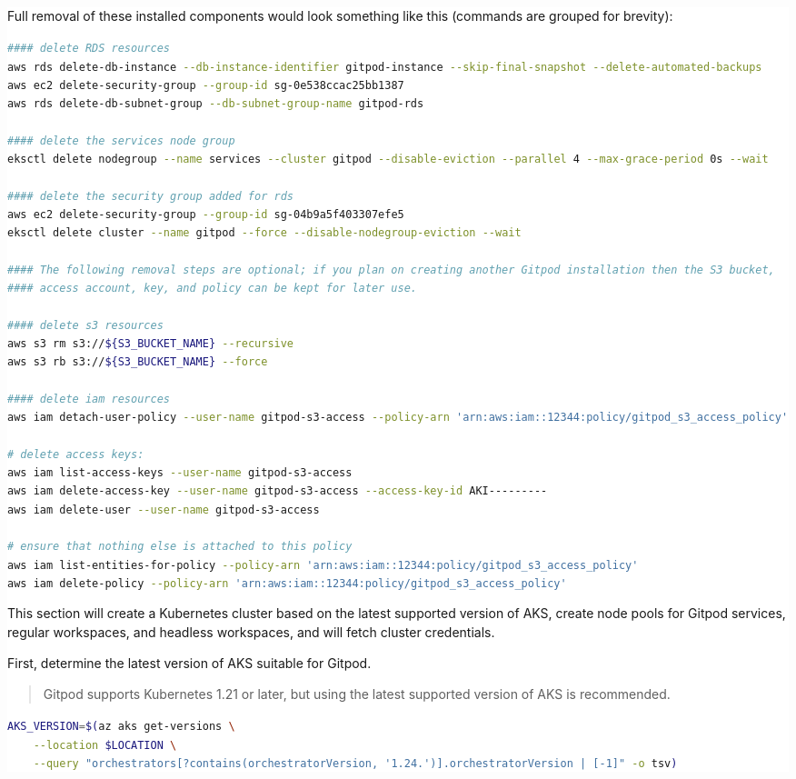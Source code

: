 Full removal of these installed components would look something like this (commands are grouped for brevity):

```bash
#### delete RDS resources
aws rds delete-db-instance --db-instance-identifier gitpod-instance --skip-final-snapshot --delete-automated-backups
aws ec2 delete-security-group --group-id sg-0e538ccac25bb1387
aws rds delete-db-subnet-group --db-subnet-group-name gitpod-rds

#### delete the services node group
eksctl delete nodegroup --name services --cluster gitpod --disable-eviction --parallel 4 --max-grace-period 0s --wait

#### delete the security group added for rds
aws ec2 delete-security-group --group-id sg-04b9a5f403307efe5
eksctl delete cluster --name gitpod --force --disable-nodegroup-eviction --wait

#### The following removal steps are optional; if you plan on creating another Gitpod installation then the S3 bucket,
#### access account, key, and policy can be kept for later use.

#### delete s3 resources
aws s3 rm s3://${S3_BUCKET_NAME} --recursive
aws s3 rb s3://${S3_BUCKET_NAME} --force

#### delete iam resources
aws iam detach-user-policy --user-name gitpod-s3-access --policy-arn 'arn:aws:iam::12344:policy/gitpod_s3_access_policy'

# delete access keys:
aws iam list-access-keys --user-name gitpod-s3-access
aws iam delete-access-key --user-name gitpod-s3-access --access-key-id AKI---------
aws iam delete-user --user-name gitpod-s3-access

# ensure that nothing else is attached to this policy
aws iam list-entities-for-policy --policy-arn 'arn:aws:iam::12344:policy/gitpod_s3_access_policy'
aws iam delete-policy --policy-arn 'arn:aws:iam::12344:policy/gitpod_s3_access_policy'
```

</div>

<div slot="azure">

This section will create a Kubernetes cluster based on the latest supported version of AKS, create node pools for Gitpod services, regular workspaces, and headless workspaces, and will fetch cluster credentials.

First, determine the latest version of AKS suitable for Gitpod.

> Gitpod supports Kubernetes 1.21 or later, but using the latest supported version of AKS is recommended.

```bash
AKS_VERSION=$(az aks get-versions \
    --location $LOCATION \
    --query "orchestrators[?contains(orchestratorVersion, '1.24.')].orchestratorVersion | [-1]" -o tsv)
```
